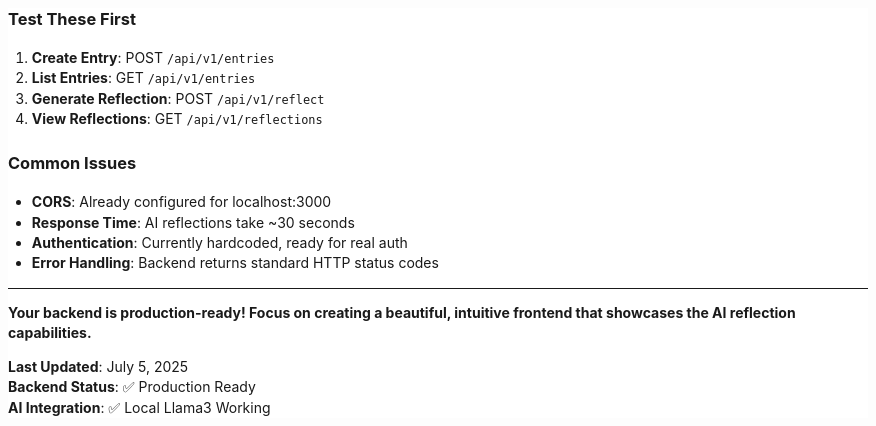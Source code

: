 ### **Test These First**
1. **Create Entry**: POST `/api/v1/entries`
2. **List Entries**: GET `/api/v1/entries`
3. **Generate Reflection**: POST `/api/v1/reflect`
4. **View Reflections**: GET `/api/v1/reflections`

### **Common Issues**
- **CORS**: Already configured for localhost:3000
- **Response Time**: AI reflections take ~30 seconds
- **Authentication**: Currently hardcoded, ready for real auth
- **Error Handling**: Backend returns standard HTTP status codes

---

**Your backend is production-ready! Focus on creating a beautiful, intuitive frontend that showcases the AI reflection capabilities.**

**Last Updated**: July 5, 2025  
**Backend Status**: ✅ Production Ready  
**AI Integration**: ✅ Local Llama3 Working 